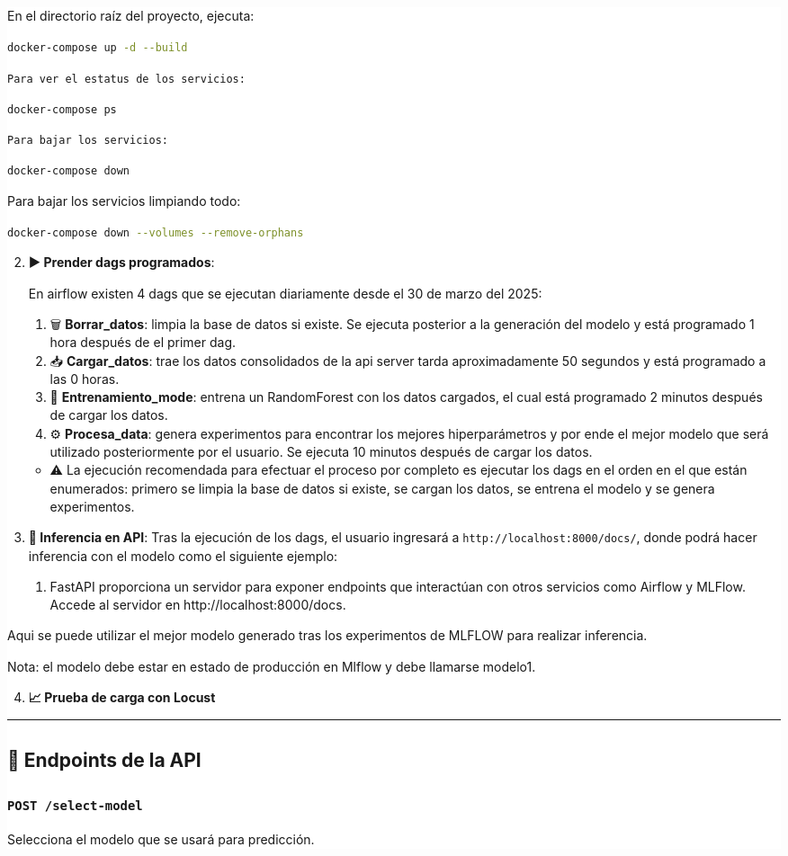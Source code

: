    En el directorio raíz del proyecto, ejecuta:

   ```bash
   docker-compose up -d --build
   ```
    Para ver el estatus de los servicios:
   ```bash
   docker-compose ps
   ```
    Para bajar los servicios:
   ```bash
   docker-compose down
   ```

   Para bajar los servicios limpiando todo:
   ```bash
   docker-compose down --volumes --remove-orphans
   ```

2. **▶️ Prender dags programados**:

    En airflow existen 4 dags que se ejecutan diariamente desde el 30 de marzo del 2025:
    1. 🗑️ **Borrar_datos**: limpia la base de datos si existe. Se ejecuta posterior a la generación del modelo y está programado 1 hora después de el primer dag. 
    2. 📥 **Cargar_datos**: trae los datos consolidados de la api server tarda aproximadamente 50 segundos y está programado a las 0 horas.
    3. 🧠 **Entrenamiento_mode**: entrena un RandomForest con los datos cargados, el cual está programado 2 minutos después de cargar los datos.
    4. ⚙️ **Procesa_data**: genera experimentos para encontrar los mejores hiperparámetros y por ende el mejor modelo que será utilizado posteriormente por el usuario. Se ejecuta 10 minutos después de cargar los datos.


    * ⚠️ La ejecución recomendada para efectuar el proceso por completo es ejecutar los dags en el orden en el que están enumerados: primero se limpia la base de datos si existe, se cargan los datos, se entrena el modelo y se genera experimentos.

3. **🔮 Inferencia en API**:
    Tras la ejecución de los dags, el usuario ingresará a `http://localhost:8000/docs/`, donde podrá hacer inferencia con el modelo como el siguiente ejemplo:

    1. FastAPI proporciona un servidor para exponer endpoints que interactúan con otros servicios como Airflow y MLFlow. Accede al servidor en http://localhost:8000/docs.

Aqui se puede utilizar el mejor modelo generado tras los experimentos de MLFLOW para realizar inferencia.

Nota: el modelo debe estar en estado de producción en Mlflow y debe llamarse modelo1.

4. **📈 Prueba de carga con Locust**

---

## 🔌 Endpoints de la API

### `POST /select-model`
Selecciona el modelo que se usará para predicción.

